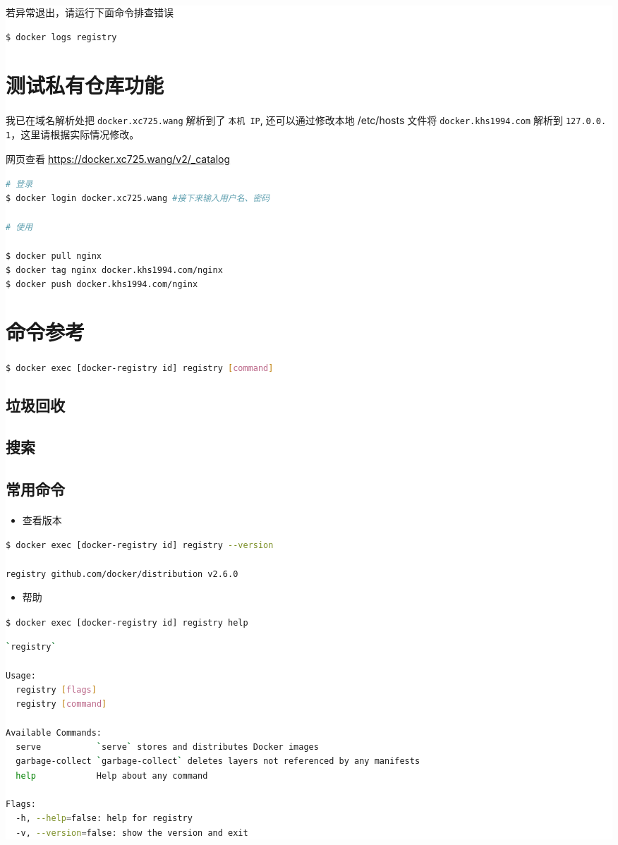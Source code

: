 若异常退出，请运行下面命令排查错误

```bash
$ docker logs registry
```

# 测试私有仓库功能

我已在域名解析处把 `docker.xc725.wang` 解析到了 `本机 IP`, 还可以通过修改本地 /etc/hosts 文件将 `docker.khs1994.com` 解析到 `127.0.0.1`，这里请根据实际情况修改。

网页查看 https://docker.xc725.wang/v2/_catalog

```bash
# 登录
$ docker login docker.xc725.wang #接下来输入用户名、密码

# 使用

$ docker pull nginx
$ docker tag nginx docker.khs1994.com/nginx
$ docker push docker.khs1994.com/nginx
```

# 命令参考

```bash
$ docker exec [docker-registry id] registry [command]
```

## 垃圾回收

## 搜索

## 常用命令

* 查看版本

```bash
$ docker exec [docker-registry id] registry --version

registry github.com/docker/distribution v2.6.0
```

* 帮助

```bash
$ docker exec [docker-registry id] registry help
```

```bash
`registry`

Usage:
  registry [flags]
  registry [command]

Available Commands:
  serve           `serve` stores and distributes Docker images
  garbage-collect `garbage-collect` deletes layers not referenced by any manifests
  help            Help about any command

Flags:
  -h, --help=false: help for registry
  -v, --version=false: show the version and exit

```